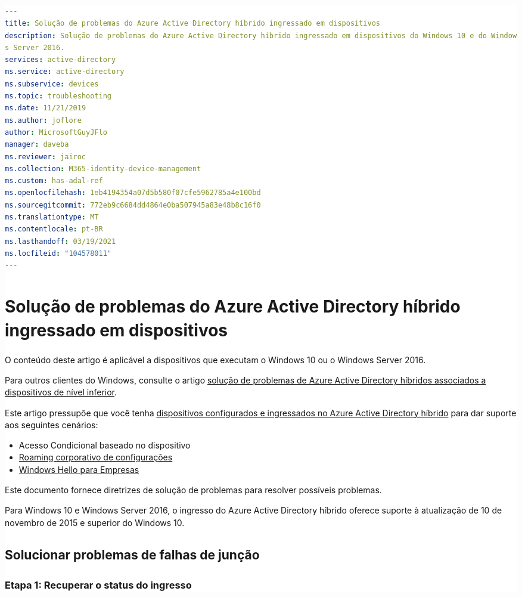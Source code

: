 ```yaml
---
title: Solução de problemas do Azure Active Directory híbrido ingressado em dispositivos
description: Solução de problemas do Azure Active Directory híbrido ingressado em dispositivos do Windows 10 e do Windows Server 2016.
services: active-directory
ms.service: active-directory
ms.subservice: devices
ms.topic: troubleshooting
ms.date: 11/21/2019
ms.author: joflore
author: MicrosoftGuyJFlo
manager: daveba
ms.reviewer: jairoc
ms.collection: M365-identity-device-management
ms.custom: has-adal-ref
ms.openlocfilehash: 1eb4194354a07d5b580f07cfe5962785a4e100bd
ms.sourcegitcommit: 772eb9c6684dd4864e0ba507945a83e48b8c16f0
ms.translationtype: MT
ms.contentlocale: pt-BR
ms.lasthandoff: 03/19/2021
ms.locfileid: "104578011"
---
```

# <a name="troubleshooting-hybrid-azure-active-directory-joined-devices"></a>Solução de problemas do Azure Active Directory híbrido ingressado em dispositivos

O conteúdo deste artigo é aplicável a dispositivos que executam o Windows 10 ou o Windows Server 2016.

Para outros clientes do Windows, consulte o artigo [solução de problemas de Azure Active Directory híbridos associados a dispositivos de nível inferior](troubleshoot-hybrid-join-windows-legacy.md).

Este artigo pressupõe que você tenha [dispositivos configurados e ingressados no Azure Active Directory híbrido](hybrid-azuread-join-plan.md) para dar suporte aos seguintes cenários:

- Acesso Condicional baseado no dispositivo
- [Roaming corporativo de configurações](./enterprise-state-roaming-overview.md)
- [Windows Hello para Empresas](/windows/security/identity-protection/hello-for-business/hello-identity-verification)

Este documento fornece diretrizes de solução de problemas para resolver possíveis problemas.

Para Windows 10 e Windows Server 2016, o ingresso do Azure Active Directory híbrido oferece suporte à atualização de 10 de novembro de 2015 e superior do Windows 10.

## <a name="troubleshoot-join-failures"></a>Solucionar problemas de falhas de junção

### <a name="step-1-retrieve-the-join-status"></a>Etapa 1: Recuperar o status do ingresso
